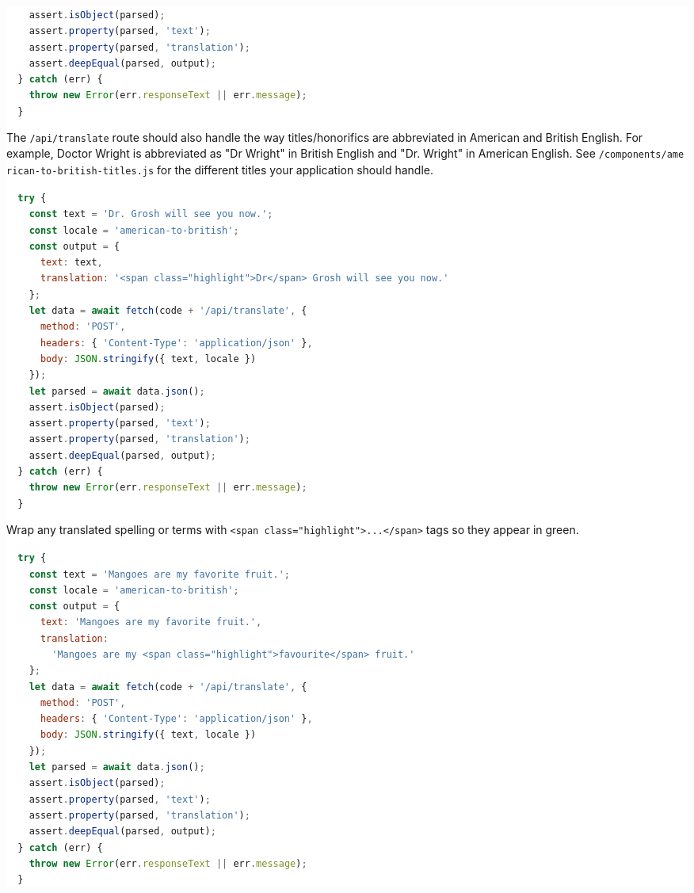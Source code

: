 ```js
    assert.isObject(parsed);
    assert.property(parsed, 'text');
    assert.property(parsed, 'translation');
    assert.deepEqual(parsed, output);
  } catch (err) {
    throw new Error(err.responseText || err.message);
  }
```

The `/api/translate` route should also handle the way titles/honorifics are abbreviated in American and British English. For example, Doctor Wright is abbreviated as "Dr Wright" in British English and "Dr. Wright" in American English. See `/components/american-to-british-titles.js` for the different titles your application should handle.

```js
  try {
    const text = 'Dr. Grosh will see you now.';
    const locale = 'american-to-british';
    const output = {
      text: text,
      translation: '<span class="highlight">Dr</span> Grosh will see you now.'
    };
    let data = await fetch(code + '/api/translate', {
      method: 'POST',
      headers: { 'Content-Type': 'application/json' },
      body: JSON.stringify({ text, locale })
    });
    let parsed = await data.json();
    assert.isObject(parsed);
    assert.property(parsed, 'text');
    assert.property(parsed, 'translation');
    assert.deepEqual(parsed, output);
  } catch (err) {
    throw new Error(err.responseText || err.message);
  }
```

Wrap any translated spelling or terms with `<span class="highlight">...</span>` tags so they appear in green.

```js
  try {
    const text = 'Mangoes are my favorite fruit.';
    const locale = 'american-to-british';
    const output = {
      text: 'Mangoes are my favorite fruit.',
      translation:
        'Mangoes are my <span class="highlight">favourite</span> fruit.'
    };
    let data = await fetch(code + '/api/translate', {
      method: 'POST',
      headers: { 'Content-Type': 'application/json' },
      body: JSON.stringify({ text, locale })
    });
    let parsed = await data.json();
    assert.isObject(parsed);
    assert.property(parsed, 'text');
    assert.property(parsed, 'translation');
    assert.deepEqual(parsed, output);
  } catch (err) {
    throw new Error(err.responseText || err.message);
  }
```
